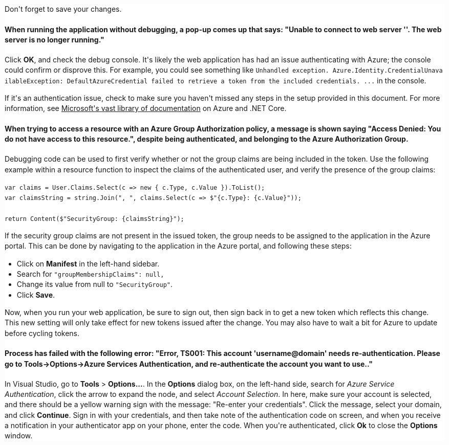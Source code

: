 Don't forget to save your changes.

#### When running the application without debugging, a pop-up comes up that says: "Unable to connect to web server '<project name>'.  The web server is no longer running."

Click **OK**, and check the debug console.  It's likely the web application has had an issue authenticating with Azure; the console could confirm or disprove this.  For example, you could see something like `Unhandled exception. Azure.Identity.CredentialUnavailableException: DefaultAzureCredential failed to retrieve a token from the included credentials. ...` in the console.

If it's an authentication issue, check to make sure you haven't missed any steps in the setup provided in this document.  For more information, see [Microsoft's vast library of documentation](https://learn.microsoft.com/en-us/dotnet/azure/?utm_source=aspnet-start-page&utm_campaign=vside) on Azure and .NET Core.

#### When trying to access a resource with an Azure Group Authorization policy, a message is shown saying "Access Denied: You do not have access to this resource.", despite being authenticated, and belonging to the Azure Authorization Group.

Debugging code can be used to first verify whether or not the group claims are being included in the token.  Use the following example within a resource function to inspect the claims of the authenticated user, and verify the presence of the group claims:

```
var claims = User.Claims.Select(c => new { c.Type, c.Value }).ToList();
var claimsString = string.Join(", ", claims.Select(c => $"{c.Type}: {c.Value}"));

return Content($"SecurityGroup: {claimsString}");
```

If the security group claims are not present in the issued token, the group needs to be assigned to the application in the Azure portal.  This can be done by navigating to the application in the Azure portal, and following these steps:

- Click on **Manifest** in the left-hand sidebar.
- Search for `"groupMembershipClaims": null,`
- Change its value from null to `"SecurityGroup"`.
- Click **Save**.

Now, when you run your web application, be sure to sign out, then sign back in to get a new token which reflects this change.  This new setting will only take effect for new tokens issued after the change.  You may also have to wait a bit for Azure to update before cycling tokens.

#### Process has failed with the following error:  "Error, TS001: This account 'username@domain' needs re-authentication. Please go to Tools->Options->Azure Services Authentication, and re-authenticate the account you want to use.."

In Visual Studio, go to **Tools** > **Options...**.  In the **Options** dialog box, on the left-hand side, search for _Azure Service Authentication_, click the arrow to expand the node, and select _Account Selection_.  In here, make sure your account is selected, and there should be a yellow warning sign with the message:  "Re-enter your credentials".  Click the message, select your domain, and click **Continue**.  Sign in with your credentials, and then take note of the authentication code on screen, and when you receive a notification in your authenticator app on your phone, enter the code.  When you're authenticated, click **Ok** to close the **Options** window.
